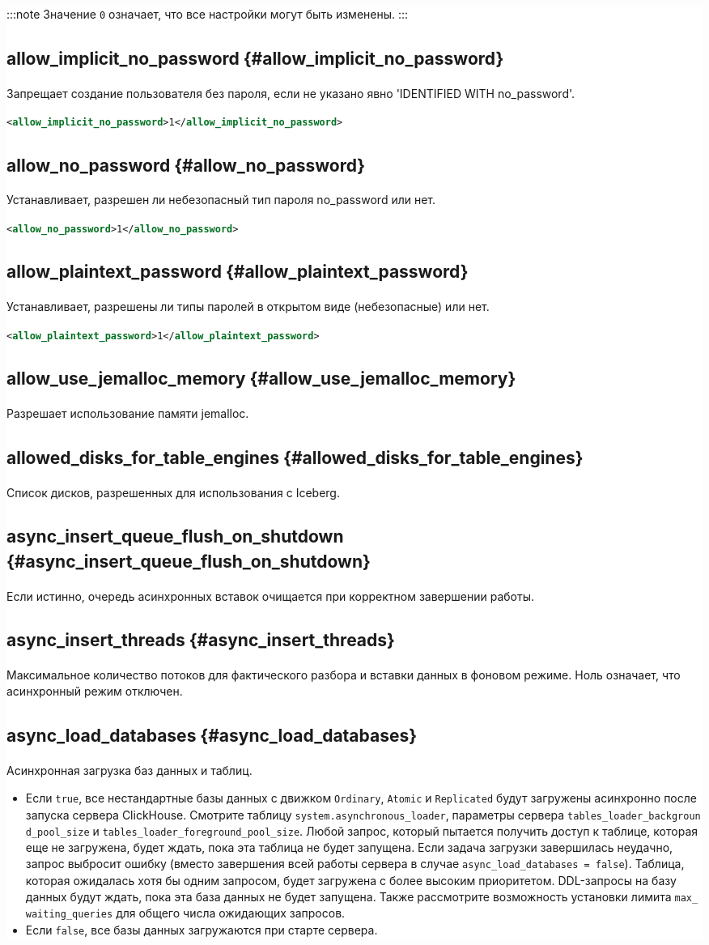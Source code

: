 :::note
Значение `0` означает, что все настройки могут быть изменены.
:::
## allow_implicit_no_password {#allow_implicit_no_password} 

Запрещает создание пользователя без пароля, если не указано явно 'IDENTIFIED WITH no_password'.

```xml
<allow_implicit_no_password>1</allow_implicit_no_password>
```
## allow_no_password {#allow_no_password} 

Устанавливает, разрешен ли небезопасный тип пароля no_password или нет.

```xml
<allow_no_password>1</allow_no_password>
```
## allow_plaintext_password {#allow_plaintext_password} 

Устанавливает, разрешены ли типы паролей в открытом виде (небезопасные) или нет.

```xml
<allow_plaintext_password>1</allow_plaintext_password>
```
## allow_use_jemalloc_memory {#allow_use_jemalloc_memory} 

<SettingsInfoBlock type="Bool" default_value="1" />Разрешает использование памяти jemalloc.
## allowed_disks_for_table_engines {#allowed_disks_for_table_engines} 

Список дисков, разрешенных для использования с Iceberg.
## async_insert_queue_flush_on_shutdown {#async_insert_queue_flush_on_shutdown} 

<SettingsInfoBlock type="Bool" default_value="1" />Если истинно, очередь асинхронных вставок очищается при корректном завершении работы.
## async_insert_threads {#async_insert_threads} 

<SettingsInfoBlock type="UInt64" default_value="16" />Максимальное количество потоков для фактического разбора и вставки данных в фоновом режиме. Ноль означает, что асинхронный режим отключен.
## async_load_databases {#async_load_databases} 

<SettingsInfoBlock type="Bool" default_value="1" />
Асинхронная загрузка баз данных и таблиц.

- Если `true`, все нестандартные базы данных с движком `Ordinary`, `Atomic` и `Replicated` будут загружены асинхронно после запуска сервера ClickHouse. Смотрите таблицу `system.asynchronous_loader`, параметры сервера `tables_loader_background_pool_size` и `tables_loader_foreground_pool_size`. Любой запрос, который пытается получить доступ к таблице, которая еще не загружена, будет ждать, пока эта таблица не будет запущена. Если задача загрузки завершилась неудачно, запрос выбросит ошибку (вместо завершения всей работы сервера в случае `async_load_databases = false`). Таблица, которая ожидалась хотя бы одним запросом, будет загружена с более высоким приоритетом. DDL-запросы на базу данных будут ждать, пока эта база данных не будет запущена. Также рассмотрите возможность установки лимита `max_waiting_queries` для общего числа ожидающих запросов.
- Если `false`, все базы данных загружаются при старте сервера.
